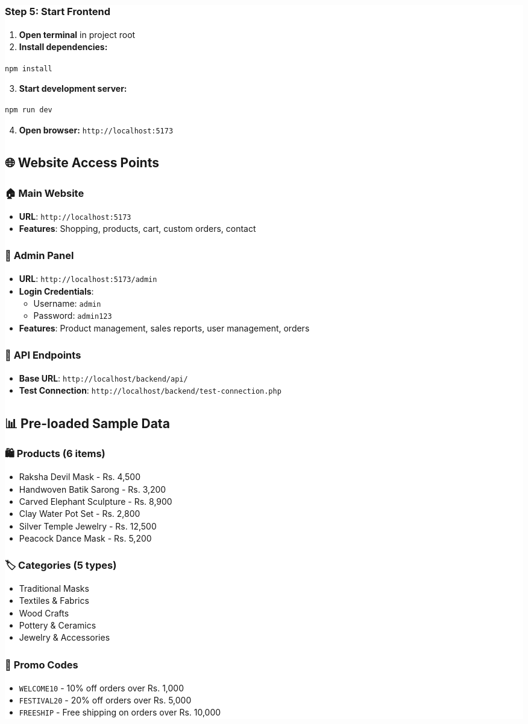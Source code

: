 ### Step 5: Start Frontend
1. **Open terminal** in project root
2. **Install dependencies:**
```bash
npm install
```
3. **Start development server:**
```bash
npm run dev
```
4. **Open browser:** `http://localhost:5173`

## 🌐 Website Access Points

### 🏠 **Main Website**
- **URL**: `http://localhost:5173`
- **Features**: Shopping, products, cart, custom orders, contact

### 🔐 **Admin Panel**
- **URL**: `http://localhost:5173/admin`
- **Login Credentials**:
  - Username: `admin`
  - Password: `admin123`
- **Features**: Product management, sales reports, user management, orders

### 🔧 **API Endpoints**
- **Base URL**: `http://localhost/backend/api/`
- **Test Connection**: `http://localhost/backend/test-connection.php`

## 📊 Pre-loaded Sample Data

### 🛍️ **Products (6 items)**
- Raksha Devil Mask - Rs. 4,500
- Handwoven Batik Sarong - Rs. 3,200
- Carved Elephant Sculpture - Rs. 8,900
- Clay Water Pot Set - Rs. 2,800
- Silver Temple Jewelry - Rs. 12,500
- Peacock Dance Mask - Rs. 5,200

### 🏷️ **Categories (5 types)**
- Traditional Masks
- Textiles & Fabrics
- Wood Crafts
- Pottery & Ceramics
- Jewelry & Accessories

### 🎫 **Promo Codes**
- `WELCOME10` - 10% off orders over Rs. 1,000
- `FESTIVAL20` - 20% off orders over Rs. 5,000
- `FREESHIP` - Free shipping on orders over Rs. 10,000
